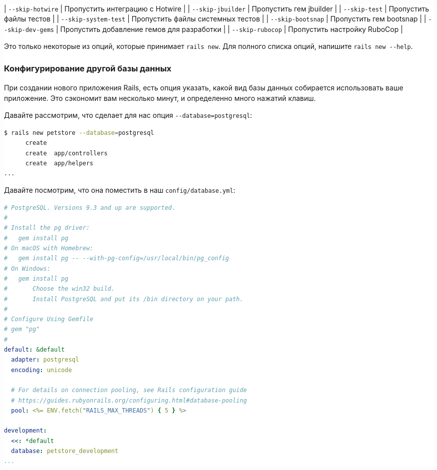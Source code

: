 | `--skip-hotwire`        | Пропустить интеграцию с Hotwire                              |
| `--skip-jbuilder`       | Пропустить гем jbuilder                                      |
| `--skip-test`           | Пропустить файлы тестов                                      |
| `--skip-system-test`    | Пропустить файлы системных тестов                            |
| `--skip-bootsnap`       | Пропустить гем bootsnap                                      |
| `--skip-dev-gems`       | Пропустить добавление гемов для разработки                   |
| `--skip-rubocop`        | Пропустить настройку RuboCop                                 |

Это только некоторые из опций, которые принимает `rails new`. Для полного списка опций, напишите `rails new --help`.

### Конфигурирование другой базы данных

При создании нового приложения Rails, есть опция указать, какой вид базы данных собирается использовать ваше приложение. Это сэкономит вам несколько минут, и определенно много нажатий клавиш.

Давайте рассмотрим, что сделает для нас опция `--database=postgresql`:

```bash
$ rails new petstore --database=postgresql
      create
      create  app/controllers
      create  app/helpers
...
```

Давайте посмотрим, что она поместить в наш `config/database.yml`:

```yaml
# PostgreSQL. Versions 9.3 and up are supported.
#
# Install the pg driver:
#   gem install pg
# On macOS with Homebrew:
#   gem install pg -- --with-pg-config=/usr/local/bin/pg_config
# On Windows:
#   gem install pg
#       Choose the win32 build.
#       Install PostgreSQL and put its /bin directory on your path.
#
# Configure Using Gemfile
# gem "pg"
#
default: &default
  adapter: postgresql
  encoding: unicode

  # For details on connection pooling, see Rails configuration guide
  # https://guides.rubyonrails.org/configuring.html#database-pooling
  pool: <%= ENV.fetch("RAILS_MAX_THREADS") { 5 } %>

development:
  <<: *default
  database: petstore_development
...
```
